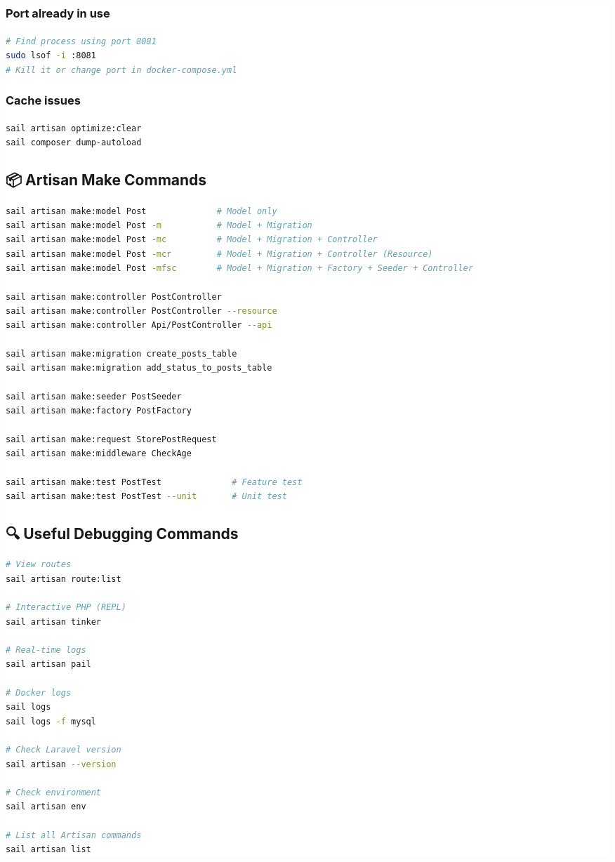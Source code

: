 ### Port already in use
```bash
# Find process using port 8081
sudo lsof -i :8081
# Kill it or change port in docker-compose.yml
```

### Cache issues
```bash
sail artisan optimize:clear
sail composer dump-autoload
```

## 📦 Artisan Make Commands

```bash
sail artisan make:model Post              # Model only
sail artisan make:model Post -m           # Model + Migration
sail artisan make:model Post -mc          # Model + Migration + Controller
sail artisan make:model Post -mcr         # Model + Migration + Controller (Resource)
sail artisan make:model Post -mfsc        # Model + Migration + Factory + Seeder + Controller

sail artisan make:controller PostController
sail artisan make:controller PostController --resource
sail artisan make:controller Api/PostController --api

sail artisan make:migration create_posts_table
sail artisan make:migration add_status_to_posts_table

sail artisan make:seeder PostSeeder
sail artisan make:factory PostFactory

sail artisan make:request StorePostRequest
sail artisan make:middleware CheckAge

sail artisan make:test PostTest              # Feature test
sail artisan make:test PostTest --unit       # Unit test
```

## 🔍 Useful Debugging Commands

```bash
# View routes
sail artisan route:list

# Interactive PHP (REPL)
sail artisan tinker

# Real-time logs
sail artisan pail

# Docker logs
sail logs
sail logs -f mysql

# Check Laravel version
sail artisan --version

# Check environment
sail artisan env

# List all Artisan commands
sail artisan list
```